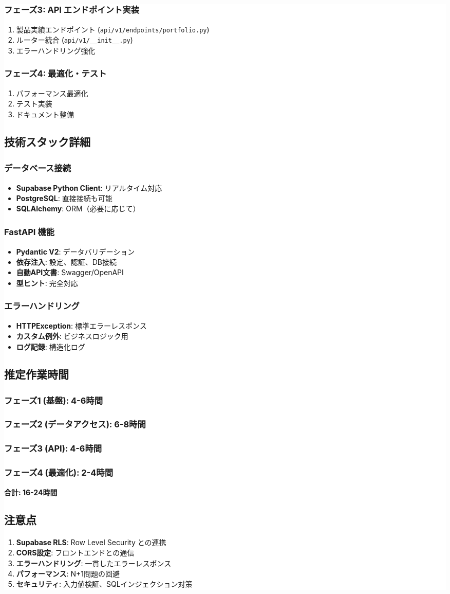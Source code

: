 ### フェーズ3: API エンドポイント実装
1. 製品実績エンドポイント (`api/v1/endpoints/portfolio.py`)
2. ルーター統合 (`api/v1/__init__.py`)
3. エラーハンドリング強化

### フェーズ4: 最適化・テスト
1. パフォーマンス最適化
2. テスト実装
3. ドキュメント整備

## 技術スタック詳細

### データベース接続
- **Supabase Python Client**: リアルタイム対応
- **PostgreSQL**: 直接接続も可能
- **SQLAlchemy**: ORM（必要に応じて）

### FastAPI 機能
- **Pydantic V2**: データバリデーション
- **依存注入**: 設定、認証、DB接続
- **自動API文書**: Swagger/OpenAPI
- **型ヒント**: 完全対応

### エラーハンドリング
- **HTTPException**: 標準エラーレスポンス
- **カスタム例外**: ビジネスロジック用
- **ログ記録**: 構造化ログ

## 推定作業時間

### フェーズ1 (基盤): 4-6時間
### フェーズ2 (データアクセス): 6-8時間  
### フェーズ3 (API): 4-6時間
### フェーズ4 (最適化): 2-4時間

**合計: 16-24時間**

## 注意点

1. **Supabase RLS**: Row Level Security との連携
2. **CORS設定**: フロントエンドとの通信
3. **エラーハンドリング**: 一貫したエラーレスポンス
4. **パフォーマンス**: N+1問題の回避
5. **セキュリティ**: 入力値検証、SQLインジェクション対策